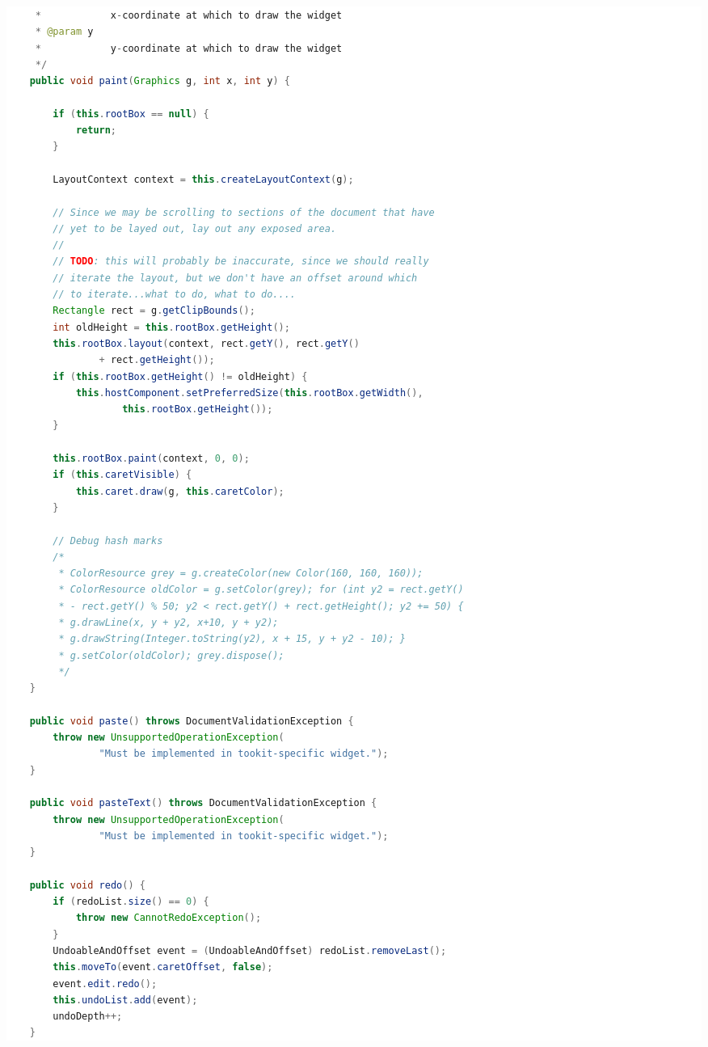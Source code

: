 ```java
	 *            x-coordinate at which to draw the widget
	 * @param y
	 *            y-coordinate at which to draw the widget
	 */
	public void paint(Graphics g, int x, int y) {

		if (this.rootBox == null) {
			return;
		}

		LayoutContext context = this.createLayoutContext(g);

		// Since we may be scrolling to sections of the document that have
		// yet to be layed out, lay out any exposed area.
		//
		// TODO: this will probably be inaccurate, since we should really
		// iterate the layout, but we don't have an offset around which
		// to iterate...what to do, what to do....
		Rectangle rect = g.getClipBounds();
		int oldHeight = this.rootBox.getHeight();
		this.rootBox.layout(context, rect.getY(), rect.getY()
				+ rect.getHeight());
		if (this.rootBox.getHeight() != oldHeight) {
			this.hostComponent.setPreferredSize(this.rootBox.getWidth(),
					this.rootBox.getHeight());
		}

		this.rootBox.paint(context, 0, 0);
		if (this.caretVisible) {
			this.caret.draw(g, this.caretColor);
		}

		// Debug hash marks
		/*
		 * ColorResource grey = g.createColor(new Color(160, 160, 160));
		 * ColorResource oldColor = g.setColor(grey); for (int y2 = rect.getY()
		 * - rect.getY() % 50; y2 < rect.getY() + rect.getHeight(); y2 += 50) {
		 * g.drawLine(x, y + y2, x+10, y + y2);
		 * g.drawString(Integer.toString(y2), x + 15, y + y2 - 10); }
		 * g.setColor(oldColor); grey.dispose();
		 */
	}

	public void paste() throws DocumentValidationException {
		throw new UnsupportedOperationException(
				"Must be implemented in tookit-specific widget.");
	}

	public void pasteText() throws DocumentValidationException {
		throw new UnsupportedOperationException(
				"Must be implemented in tookit-specific widget.");
	}

	public void redo() {
		if (redoList.size() == 0) {
			throw new CannotRedoException();
		}
		UndoableAndOffset event = (UndoableAndOffset) redoList.removeLast();
		this.moveTo(event.caretOffset, false);
		event.edit.redo();
		this.undoList.add(event);
		undoDepth++;
	}
```